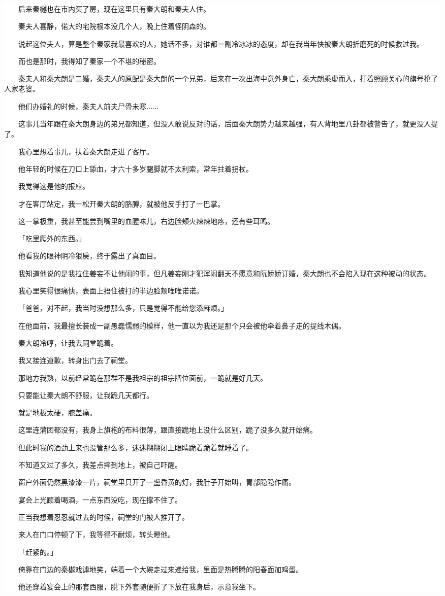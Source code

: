 &emsp;&emsp;后来秦樾也在市内买了房，现在这里只有秦大朗和秦夫人住。  
  
&emsp;&emsp;秦夫人喜静，偌大的宅院根本没几个人，晚上住着怪阴森的。  
  
&emsp;&emsp;说起这位夫人，算是整个秦家我最喜欢的人，她话不多，对谁都一副冷冰冰的态度，却在我当年快被秦大朗折磨死的时候救过我。  
  
&emsp;&emsp;而也是那时，我得知了秦家一个不堪的秘密。  
  
&emsp;&emsp;秦夫人和秦大朗是二婚，秦夫人的原配是秦大朗的一个兄弟，后来在一次出海中意外身亡，秦大朗乘虚而入，打着照顾关心的旗号抢了人家老婆。  
  
&emsp;&emsp;他们办婚礼的时候，秦夫人前夫尸骨未寒……  
  
&emsp;&emsp;这事儿当年跟在秦大朗身边的弟兄都知道，但没人敢说反对的话，后面秦大朗势力越来越强，有人背地里八卦都被警告了，就更没人提了。  
  
&emsp;&emsp;我心里想着事儿，扶着秦大朗走进了客厅。  
  
&emsp;&emsp;他年轻的时候在刀口上舔血，才六十多岁腿脚就不太利索，常年拄着拐杖。  
  
&emsp;&emsp;我觉得这是他的报应。  
  
&emsp;&emsp;才在客厅站定，我一松开秦大朗的胳膊，就被他反手打了一巴掌。  
  
&emsp;&emsp;这一掌极重，我甚至能尝到嘴里的血腥味儿，右边脸颊火辣辣地疼，还有些耳鸣。  
  
&emsp;&emsp;「吃里爬外的东西。」  
  
&emsp;&emsp;他看我的眼神阴冷狠戾，终于露出了真面目。  
  
&emsp;&emsp;我知道他说的是我拉住姜妄不让他闹的事，但凡姜妄刚才犯浑闹翻天不愿意和阮娇娇订婚，秦大朗也不会陷入现在这种被动的状态。  
  
&emsp;&emsp;我心里笑得很痛快，表面上捂住被打的半边脸颊唯唯诺诺。  
  
&emsp;&emsp;「爸爸，对不起，我当时没想那么多，只是觉得不能给您添麻烦。」  
  
&emsp;&emsp;在他面前，我最擅长装成一副愚蠢懦弱的模样，他一直以为我还是那个只会被他牵着鼻子走的提线木偶。  
  
&emsp;&emsp;秦大朗冷哼，让我去祠堂跪着。  
  
&emsp;&emsp;我又接连道歉，转身出门去了祠堂。  
  
&emsp;&emsp;那地方我熟，以前经常跪在那群不是我祖宗的祖宗牌位面前，一跪就是好几天。  
  
&emsp;&emsp;只要能让秦大朗不舒服，让我跪几天都行。  
  
&emsp;&emsp;就是地板太硬，膝盖痛。  
  
&emsp;&emsp;这里连蒲团都没有，我身上旗袍的布料很薄，跟直接跪地上没什么区别，跪了没多久就开始痛。  
  
&emsp;&emsp;但此时我的酒劲上来也没管那么多，迷迷糊糊闭上眼睛跪着跪着就睡着了。  
  
&emsp;&emsp;不知道又过了多久，我差点摔到地上，被自己吓醒。  
  
&emsp;&emsp;窗户外面仍然黑漆漆一片，祠堂里只开了一盏昏黄的灯，我肚子开始叫，胃部隐隐作痛。  
  
&emsp;&emsp;宴会上光顾着喝酒，一点东西没吃，现在撑不住了。  
  
&emsp;&emsp;正当我想着忍忍就过去的时候，祠堂的门被人推开了。  
  
&emsp;&emsp;来人在门口停顿了下，我等得不耐烦，转头瞪他。  
  
&emsp;&emsp;「赶紧的。」  
  
&emsp;&emsp;倚靠在门边的秦樾戏谑地笑，端着一个大碗走过来递给我，里面是热腾腾的阳春面加鸡蛋。  
  
&emsp;&emsp;他还穿着宴会上的那套西服，脱下外套随便折了下放在我身后，示意我坐下。  
  